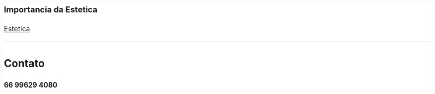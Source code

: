 </ul>
<h3><strong>Importancia da Estetica</strong> </h3>
 <a href="https://clinicalifecare.com.br/manualdabeleza/estetica-e-bem-estar-alem-da-beleza/#:~:text=Investir%20em%20um%20tratamento%20est%C3%A9tico,de%20encontrar%20seu%20pr%C3%B3prio%20equil%C3%ADbrio..">Estetica</a>
  
  
<hr>
<h2>Contato</h2>

<p><strong>66 99629 4080</strong></p>

           


</body>
